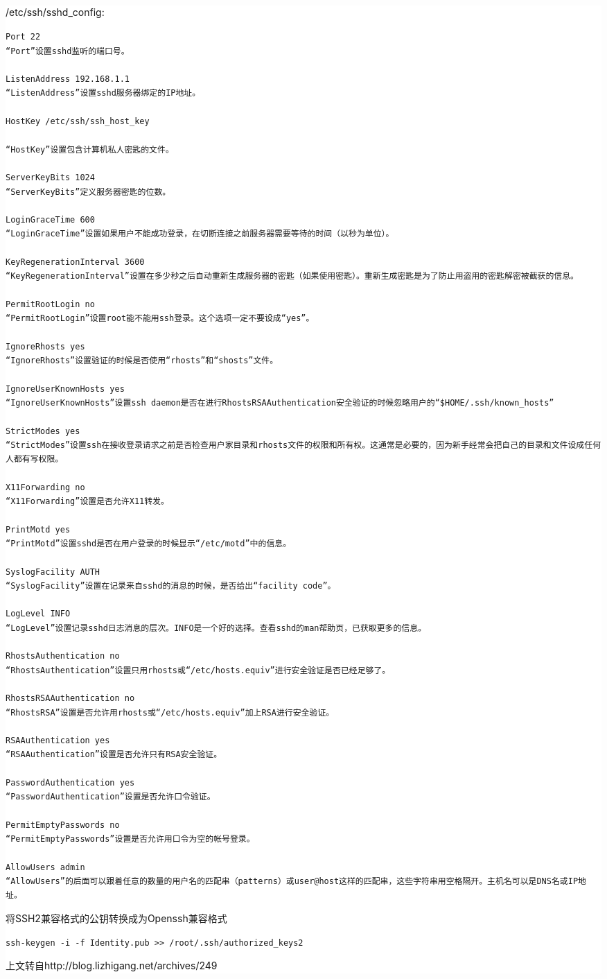/etc/ssh/sshd_config:

    Port 22
    “Port”设置sshd监听的端口号。

    ListenAddress 192.168.1.1
    “ListenAddress”设置sshd服务器绑定的IP地址。

    HostKey /etc/ssh/ssh_host_key

    “HostKey”设置包含计算机私人密匙的文件。

    ServerKeyBits 1024
    “ServerKeyBits”定义服务器密匙的位数。

    LoginGraceTime 600
    “LoginGraceTime”设置如果用户不能成功登录，在切断连接之前服务器需要等待的时间（以秒为单位）。

    KeyRegenerationInterval 3600
    “KeyRegenerationInterval”设置在多少秒之后自动重新生成服务器的密匙（如果使用密匙）。重新生成密匙是为了防止用盗用的密匙解密被截获的信息。

    PermitRootLogin no
    “PermitRootLogin”设置root能不能用ssh登录。这个选项一定不要设成“yes”。

    IgnoreRhosts yes
    “IgnoreRhosts”设置验证的时候是否使用“rhosts”和“shosts”文件。

    IgnoreUserKnownHosts yes
    “IgnoreUserKnownHosts”设置ssh daemon是否在进行RhostsRSAAuthentication安全验证的时候忽略用户的“$HOME/.ssh/known_hosts”

    StrictModes yes
    “StrictModes”设置ssh在接收登录请求之前是否检查用户家目录和rhosts文件的权限和所有权。这通常是必要的，因为新手经常会把自己的目录和文件设成任何人都有写权限。

    X11Forwarding no
    “X11Forwarding”设置是否允许X11转发。

    PrintMotd yes
    “PrintMotd”设置sshd是否在用户登录的时候显示“/etc/motd”中的信息。

    SyslogFacility AUTH
    “SyslogFacility”设置在记录来自sshd的消息的时候，是否给出“facility code”。

    LogLevel INFO
    “LogLevel”设置记录sshd日志消息的层次。INFO是一个好的选择。查看sshd的man帮助页，已获取更多的信息。

    RhostsAuthentication no
    “RhostsAuthentication”设置只用rhosts或“/etc/hosts.equiv”进行安全验证是否已经足够了。

    RhostsRSAAuthentication no
    “RhostsRSA”设置是否允许用rhosts或“/etc/hosts.equiv”加上RSA进行安全验证。

    RSAAuthentication yes
    “RSAAuthentication”设置是否允许只有RSA安全验证。

    PasswordAuthentication yes
    “PasswordAuthentication”设置是否允许口令验证。

    PermitEmptyPasswords no
    “PermitEmptyPasswords”设置是否允许用口令为空的帐号登录。

    AllowUsers admin
    “AllowUsers”的后面可以跟着任意的数量的用户名的匹配串（patterns）或user@host这样的匹配串，这些字符串用空格隔开。主机名可以是DNS名或IP地址。

将SSH2兼容格式的公钥转换成为Openssh兼容格式

    ssh-keygen -i -f Identity.pub >> /root/.ssh/authorized_keys2


上文转自http://blog.lizhigang.net/archives/249
